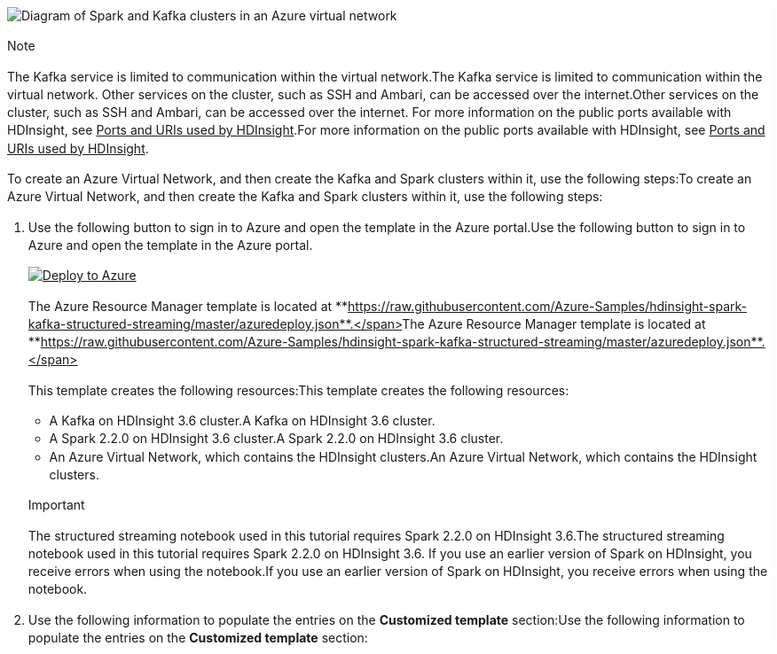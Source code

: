 ![Diagram of Spark and Kafka clusters in an Azure virtual network](./media/hdinsight-apache-spark-with-kafka/spark-kafka-vnet.png)

> [!NOTE]
> <span data-ttu-id="1f758-146">The Kafka service is limited to communication within the virtual network.</span><span class="sxs-lookup"><span data-stu-id="1f758-146">The Kafka service is limited to communication within the virtual network.</span></span> <span data-ttu-id="1f758-147">Other services on the cluster, such as SSH and Ambari, can be accessed over the internet.</span><span class="sxs-lookup"><span data-stu-id="1f758-147">Other services on the cluster, such as SSH and Ambari, can be accessed over the internet.</span></span> <span data-ttu-id="1f758-148">For more information on the public ports available with HDInsight, see [Ports and URIs used by HDInsight](hdinsight-hadoop-port-settings-for-services.md).</span><span class="sxs-lookup"><span data-stu-id="1f758-148">For more information on the public ports available with HDInsight, see [Ports and URIs used by HDInsight](hdinsight-hadoop-port-settings-for-services.md).</span></span>

<span data-ttu-id="1f758-149">To create an Azure Virtual Network, and then create the Kafka and Spark clusters within it, use the following steps:</span><span class="sxs-lookup"><span data-stu-id="1f758-149">To create an Azure Virtual Network, and then create the Kafka and Spark clusters within it, use the following steps:</span></span>

1. <span data-ttu-id="1f758-150">Use the following button to sign in to Azure and open the template in the Azure portal.</span><span class="sxs-lookup"><span data-stu-id="1f758-150">Use the following button to sign in to Azure and open the template in the Azure portal.</span></span>
    
    <a href="https://portal.azure.com/#create/Microsoft.Template/uri/https%3A%2F%2Fraw.githubusercontent.com%2FAzure-Samples%2Fhdinsight-spark-kafka-structured-streaming%2Fmaster%2Fazuredeploy.json" target="_blank"><img src="./media/hdinsight-apache-spark-with-kafka/deploy-to-azure.png" alt="Deploy to Azure"></a>
    
    <span data-ttu-id="1f758-151">The Azure Resource Manager template is located at **https://raw.githubusercontent.com/Azure-Samples/hdinsight-spark-kafka-structured-streaming/master/azuredeploy.json**.</span><span class="sxs-lookup"><span data-stu-id="1f758-151">The Azure Resource Manager template is located at **https://raw.githubusercontent.com/Azure-Samples/hdinsight-spark-kafka-structured-streaming/master/azuredeploy.json**.</span></span>

    <span data-ttu-id="1f758-152">This template creates the following resources:</span><span class="sxs-lookup"><span data-stu-id="1f758-152">This template creates the following resources:</span></span>

    * <span data-ttu-id="1f758-153">A Kafka on HDInsight 3.6 cluster.</span><span class="sxs-lookup"><span data-stu-id="1f758-153">A Kafka on HDInsight 3.6 cluster.</span></span>
    * <span data-ttu-id="1f758-154">A Spark 2.2.0 on HDInsight 3.6 cluster.</span><span class="sxs-lookup"><span data-stu-id="1f758-154">A Spark 2.2.0 on HDInsight 3.6 cluster.</span></span>
    * <span data-ttu-id="1f758-155">An Azure Virtual Network, which contains the HDInsight clusters.</span><span class="sxs-lookup"><span data-stu-id="1f758-155">An Azure Virtual Network, which contains the HDInsight clusters.</span></span>

    > [!IMPORTANT]
    > <span data-ttu-id="1f758-156">The structured streaming notebook used in this tutorial requires Spark 2.2.0 on HDInsight 3.6.</span><span class="sxs-lookup"><span data-stu-id="1f758-156">The structured streaming notebook used in this tutorial requires Spark 2.2.0 on HDInsight 3.6.</span></span> <span data-ttu-id="1f758-157">If you use an earlier version of Spark on HDInsight, you receive errors when using the notebook.</span><span class="sxs-lookup"><span data-stu-id="1f758-157">If you use an earlier version of Spark on HDInsight, you receive errors when using the notebook.</span></span>

2. <span data-ttu-id="1f758-158">Use the following information to populate the entries on the **Customized template** section:</span><span class="sxs-lookup"><span data-stu-id="1f758-158">Use the following information to populate the entries on the **Customized template** section:</span></span>
